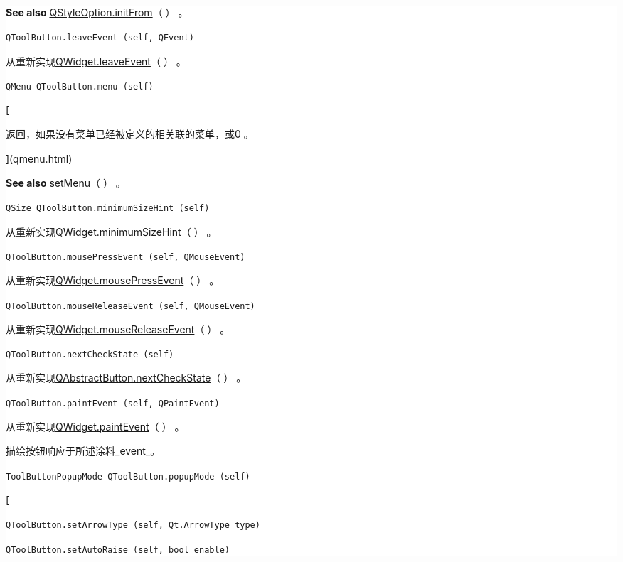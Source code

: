 **See also** [QStyleOption.initFrom](qstyleoption.html#initFrom)（ ） 。

```
QToolButton.leaveEvent (self, QEvent)
```

从重新实现[QWidget.leaveEvent](qwidget.html#leaveEvent)（ ） 。

```
QMenu QToolButton.menu (self)
```

[

返回，如果没有菜单已经被定义的相关联的菜单，或0 。

](qmenu.html)

[**See also**](qmenu.html) [setMenu](qtoolbutton.html#setMenu)（ ） 。

```
QSize QToolButton.minimumSizeHint (self)
```

[](qsize.html)

[从重新实现](qsize.html)[QWidget.minimumSizeHint](qwidget.html#minimumSizeHint-prop)（ ） 。

```
QToolButton.mousePressEvent (self, QMouseEvent)
```

从重新实现[QWidget.mousePressEvent](qwidget.html#mousePressEvent)（ ） 。

```
QToolButton.mouseReleaseEvent (self, QMouseEvent)
```

从重新实现[QWidget.mouseReleaseEvent](qwidget.html#mouseReleaseEvent)（ ） 。

```
QToolButton.nextCheckState (self)
```

从重新实现[QAbstractButton.nextCheckState](qabstractbutton.html#nextCheckState)（ ） 。

```
QToolButton.paintEvent (self, QPaintEvent)
```

从重新实现[QWidget.paintEvent](qwidget.html#paintEvent)（ ） 。

描绘按钮响应于所述涂料_event_。

```
ToolButtonPopupMode QToolButton.popupMode (self)
```

[

```
QToolButton.setArrowType (self, Qt.ArrowType type)
```

```
QToolButton.setAutoRaise (self, bool enable)
```

